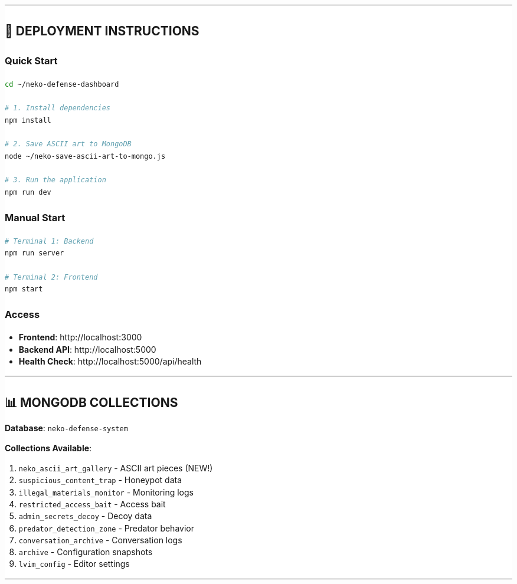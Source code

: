 
---

## 🚀 DEPLOYMENT INSTRUCTIONS

### Quick Start

```bash
cd ~/neko-defense-dashboard

# 1. Install dependencies
npm install

# 2. Save ASCII art to MongoDB
node ~/neko-save-ascii-art-to-mongo.js

# 3. Run the application
npm run dev
```

### Manual Start

```bash
# Terminal 1: Backend
npm run server

# Terminal 2: Frontend  
npm start
```

### Access

- **Frontend**: http://localhost:3000
- **Backend API**: http://localhost:5000
- **Health Check**: http://localhost:5000/api/health

---

## 📊 MONGODB COLLECTIONS

**Database**: `neko-defense-system`

**Collections Available**:
1. `neko_ascii_art_gallery` - ASCII art pieces (NEW!)
2. `suspicious_content_trap` - Honeypot data
3. `illegal_materials_monitor` - Monitoring logs
4. `restricted_access_bait` - Access bait
5. `admin_secrets_decoy` - Decoy data
6. `predator_detection_zone` - Predator behavior
7. `conversation_archive` - Conversation logs
8. `archive` - Configuration snapshots
9. `lvim_config` - Editor settings

---
